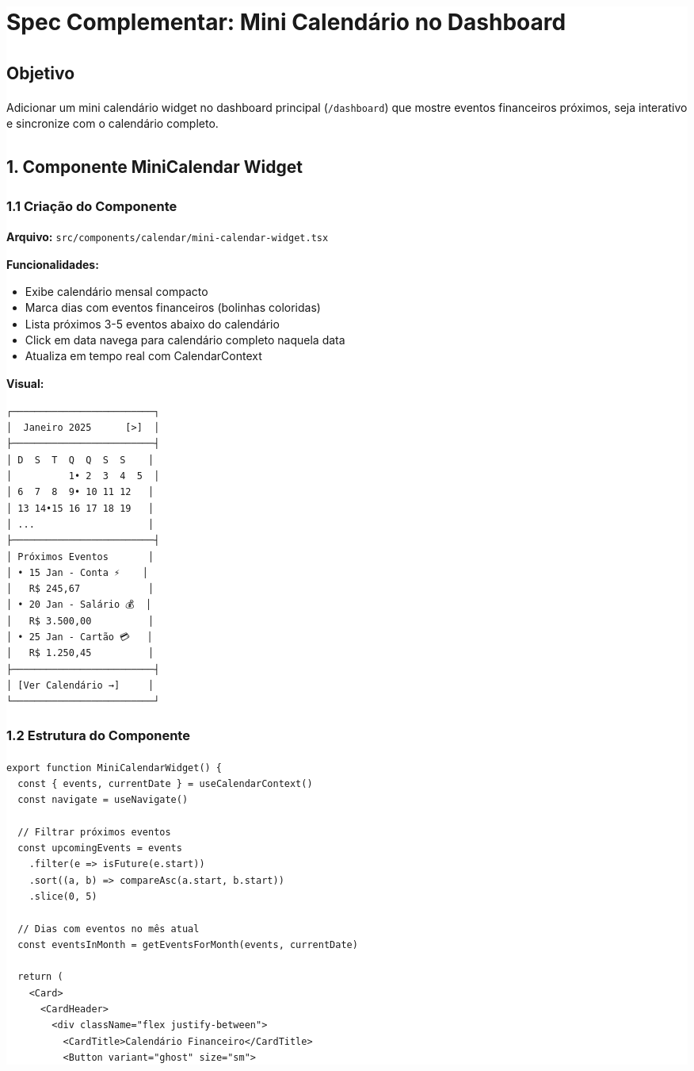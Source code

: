 # Spec Complementar: Mini Calendário no Dashboard

## Objetivo
Adicionar um mini calendário widget no dashboard principal (`/dashboard`) que mostre eventos financeiros próximos, seja interativo e sincronize com o calendário completo.

## 1. Componente MiniCalendar Widget

### 1.1 Criação do Componente
**Arquivo:** `src/components/calendar/mini-calendar-widget.tsx`

**Funcionalidades:**
- Exibe calendário mensal compacto
- Marca dias com eventos financeiros (bolinhas coloridas)
- Lista próximos 3-5 eventos abaixo do calendário
- Click em data navega para calendário completo naquela data
- Atualiza em tempo real com CalendarContext

**Visual:**
```
┌─────────────────────────┐
│  Janeiro 2025      [>]  │
├─────────────────────────┤
│ D  S  T  Q  Q  S  S    │
│          1• 2  3  4  5  │
│ 6  7  8  9• 10 11 12   │
│ 13 14•15 16 17 18 19   │
│ ...                    │
├─────────────────────────┤
│ Próximos Eventos       │
│ • 15 Jan - Conta ⚡    │
│   R$ 245,67            │
│ • 20 Jan - Salário 💰  │
│   R$ 3.500,00          │
│ • 25 Jan - Cartão 💳   │
│   R$ 1.250,45          │
├─────────────────────────┤
│ [Ver Calendário →]     │
└─────────────────────────┘
```

### 1.2 Estrutura do Componente
```tsx
export function MiniCalendarWidget() {
  const { events, currentDate } = useCalendarContext()
  const navigate = useNavigate()
  
  // Filtrar próximos eventos
  const upcomingEvents = events
    .filter(e => isFuture(e.start))
    .sort((a, b) => compareAsc(a.start, b.start))
    .slice(0, 5)
  
  // Dias com eventos no mês atual
  const eventsInMonth = getEventsForMonth(events, currentDate)
  
  return (
    <Card>
      <CardHeader>
        <div className="flex justify-between">
          <CardTitle>Calendário Financeiro</CardTitle>
          <Button variant="ghost" size="sm">
```